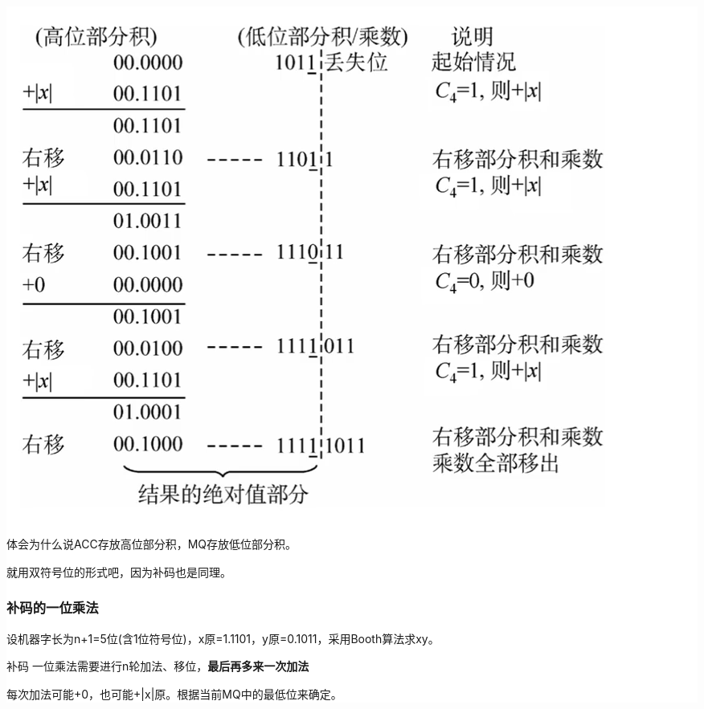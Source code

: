 ![image-20201209222013695](images/image-20201209222013695.png)

体会为什么说ACC存放高位部分积，MQ存放低位部分积。

就用双符号位的形式吧，因为补码也是同理。

### 补码的一位乘法

设机器字长为n+1=5位(含1位符号位)，x原=1.1101，y原=0.1011，采用Booth算法求xy。

补码 一位乘法需要进行n轮加法、移位，**最后再多来一次加法**

每次加法可能+0，也可能+|x|原。根据当前MQ中的最低位来确定。
